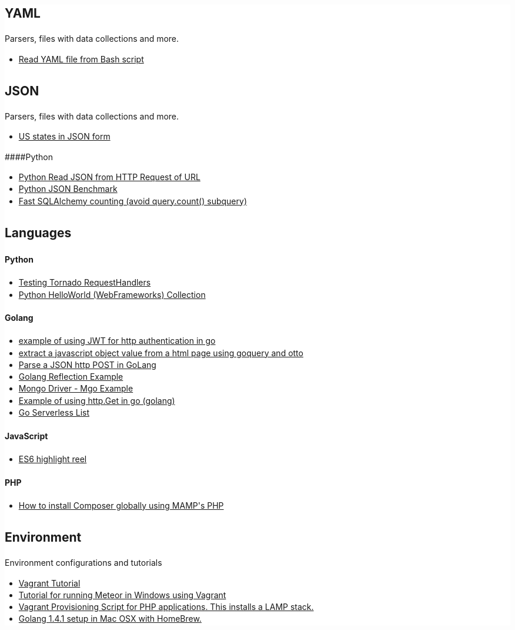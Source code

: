 ## YAML

Parsers, files with data collections and more.

- [Read YAML file from Bash script](https://gist.github.com/pkuczynski/8665367)

## JSON

Parsers, files with data collections and more.

- [US states in JSON form](https://gist.github.com/mshafrir/2646763)

####Python

- [Python Read JSON from HTTP Request of URL](https://gist.github.com/sirleech/2660189)
- [Python JSON Benchmark](https://gist.github.com/lightcatcher/1136415)
- [Fast SQLAlchemy counting (avoid query.count() subquery)](https://gist.github.com/hest/8798884)

## Languages

#### Python

- [Testing Tornado RequestHandlers](https://gist.github.com/didip/867589)
- [Python HelloWorld (WebFrameworks) Collection](https://gist.github.com/drgarcia1986/3cce1d134c3c3eeb01bd)

#### Golang

- [example of using JWT for http authentication in go](https://gist.github.com/cryptix/45c33ecf0ae54828e63b#file-asymmetric-go-L152)
- [extract a javascript object value from a html page using goquery and otto](https://gist.github.com/cryptix/87127f76a94183747b53)
- [Parse a JSON http POST in GoLang](https://gist.github.com/andreagrandi/97263aaf7f9344d3ffe6)
- [Golang Reflection Example](https://gist.github.com/drewolson/4771479)
- [Mongo Driver - Mgo Example](https://gist.github.com/border/3489566)
- [Example of using http.Get in go (golang)](https://gist.github.com/ijt/950790)
- [Go Serverless List](https://github.com/SerifAndSemaphore/go-serverless-list)

#### JavaScript

- [ES6 highlight reel](https://gist.github.com/getify/2b53198906d320abe650)

#### PHP

- [How to install Composer globally using MAMP's PHP](https://gist.github.com/kkirsche/5710272)

## Environment

Environment configurations and tutorials

- [Vagrant Tutorial](https://gist.github.com/dergachev/3866825)
- [Tutorial for running Meteor in Windows using Vagrant](https://gist.github.com/gabrielhpugliese/5855677)
- [Vagrant Provisioning Script for PHP applications. This installs a LAMP stack.](https://gist.github.com/fideloper/7074502)
- [Golang 1.4.1 setup in Mac OSX with HomeBrew.](https://gist.github.com/vsouza/77e6b20520d07652ed7d)

